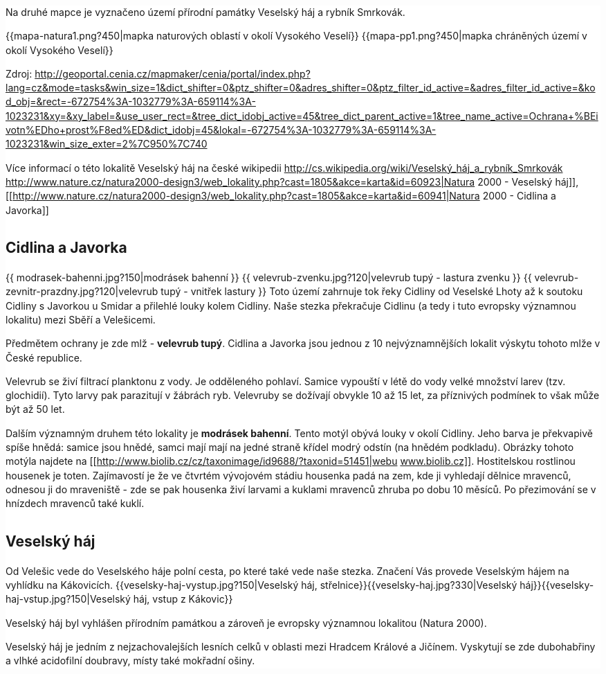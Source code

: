 Na druhé mapce je vyznačeno území přírodní památky Veselský háj a rybník Smrkovák.

{{mapa-natura1.png?450|mapka naturových oblastí v okolí Vysokého Veselí}} {{mapa-pp1.png?450|mapka chráněných území v okolí Vysokého Veselí}}

Zdroj: http://geoportal.cenia.cz/mapmaker/cenia/portal/index.php?lang=cz&mode=tasks&win_size=1&dict_shifter=0&ptz_shifter=0&adres_shifter=0&ptz_filter_id_active=&adres_filter_id_active=&kod_obj=&rect=-672754%3A-1032779%3A-659114%3A-1023231&xy=&xy_label=&use_user_rect=&tree_dict_idobj_active=45&tree_dict_parent_active=1&tree_name_active=Ochrana+%BEivotn%EDho+prost%F8ed%ED&dict_idobj=45&lokal=-672754%3A-1032779%3A-659114%3A-1023231&win_size_exter=2%7C950%7C740

Více informací o této lokalitě  Veselský háj na české wikipedii http://cs.wikipedia.org/wiki/Veselský_háj_a_rybník_Smrkovák
http://www.nature.cz/natura2000-design3/web_lokality.php?cast=1805&akce=karta&id=60923|Natura 2000 - Veselský háj]],  [[http://www.nature.cz/natura2000-design3/web_lokality.php?cast=1805&akce=karta&id=60941|Natura 2000 - Cidlina a Javorka]]





## Cidlina a Javorka ##
{{  modrasek-bahenni.jpg?150|modrásek bahenní }} {{  velevrub-zvenku.jpg?120|velevrub tupý - lastura zvenku  }} {{  velevrub-zevnitr-prazdny.jpg?120|velevrub tupý - vnitřek lastury }} 
Toto území zahrnuje tok řeky Cidliny od Veselské Lhoty až k soutoku Cidliny s Javorkou u Smidar a přilehlé louky kolem Cidliny. Naše stezka překračuje Cidlinu (a tedy i tuto evropsky významnou lokalitu) mezi Sběří a Velešicemi. 

Předmětem ochrany je zde mlž - **velevrub tupý**. Cidlina a Javorka jsou jednou z 10 nejvýznamnějších lokalit výskytu tohoto mlže v České republice. 

Velevrub se živí filtrací planktonu z vody. Je odděleného pohlaví. Samice vypouští v létě do vody velké množství larev (tzv. glochidií). Tyto larvy pak parazitují v žábrách ryb. Velevruby se dožívají obvykle 10 až 15 let, za příznivých podmínek to však může být až 50 let.

Dalším významným druhem této lokality je **modrásek bahenní**. Tento motýl obývá louky v okolí Cidliny. Jeho barva je překvapivě spíše hnědá: samice jsou hnědé, samci mají mají na jedné straně křídel modrý odstín (na hnědém podkladu). Obrázky tohoto motýla najdete na [[http://www.biolib.cz/cz/taxonimage/id9688/?taxonid=51451|webu www.biolib.cz]]. Hostitelskou rostlinou housenek je toten. Zajímavostí je že ve čtvrtém vývojovém stádiu housenka padá na zem, kde ji vyhledají dělnice mravenců, odnesou ji do mraveniště - zde se pak housenka živí larvami a kuklami mravenců zhruba po dobu 10 měsíců. Po přezimování se v hnízdech mravenců také kuklí.





## Veselský háj ##
Od Velešic vede do Veselského háje polní cesta, po které také vede naše stezka. Značení Vás provede Veselským hájem na vyhlídku na Kákovicích.
{{veselsky-haj-vystup.jpg?150|Veselský háj, střelnice}}{{veselsky-haj.jpg?330|Veselský háj}}{{veselsky-haj-vstup.jpg?150|Veselský háj, vstup z Kákovic}}

Veselský háj byl vyhlášen přírodním památkou a zároveň je evropsky významnou lokalitou (Natura 2000).

Veselský háj je jedním z nejzachovalejších lesních celků v oblasti mezi Hradcem Králové a Jičínem. Vyskytují se zde dubohabřiny a vlhké acidofilní doubravy, místy také mokřadní ošiny. 
